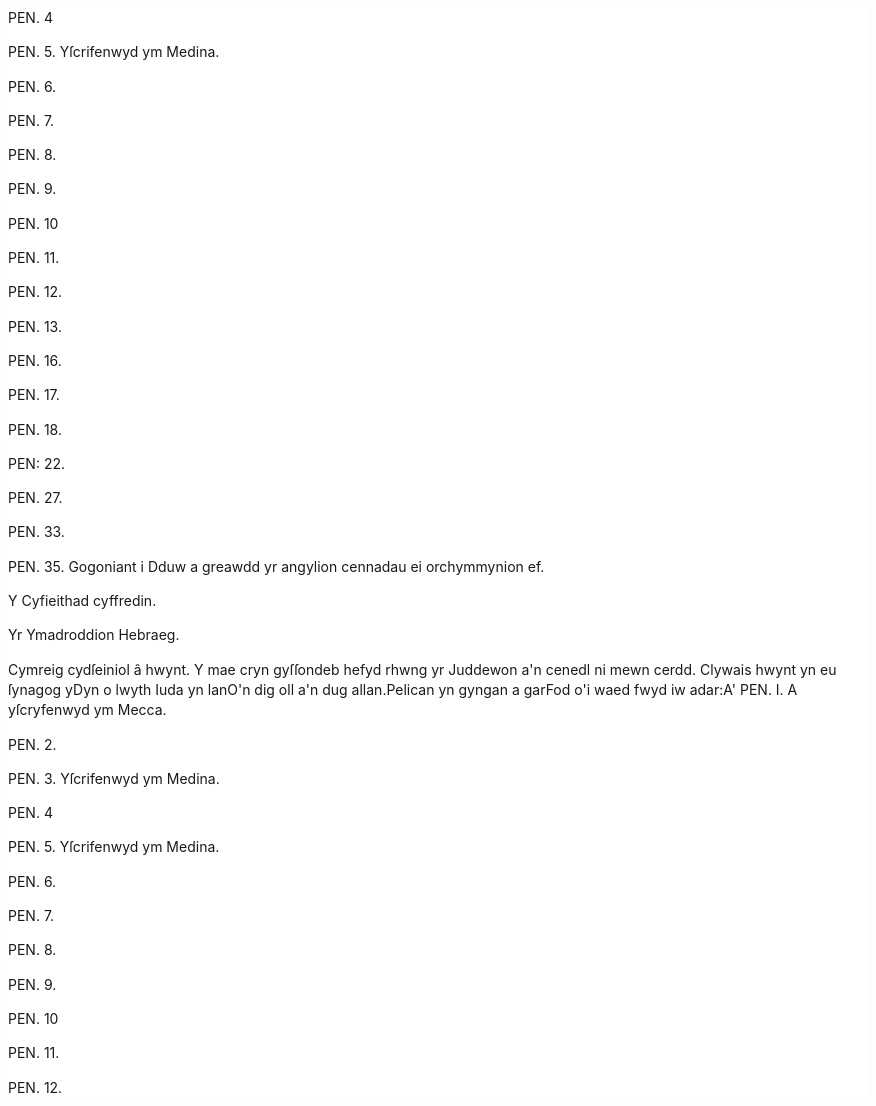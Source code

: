 PEN. 4

PEN. 5. Yſcrifenwyd ym Medina.

PEN. 6.

PEN. 7.

PEN. 8.

PEN. 9.

PEN. 10 

PEN. 11.

PEN. 12.

PEN. 13.

PEN. 16.

PEN. 17.

PEN. 18.

PEN: 22.

PEN. 27.

PEN. 33.

PEN. 35. Gogoniant i Dduw a greawdd yr angylion cennadau ei orchymmynion ef.

Y Cyfieithad cyffredin.

Yr Ymadroddion Hebraeg.

Cymreig cydſeiniol â hwynt.
Y mae cryn gyſſondeb hefyd rhwng yr Juddewon a'n cenedl ni mewn cerdd. Clywais hwynt yn eu ſynagog yDyn o lwyth Iuda yn lanO'n dig oll a'n dug allan.Pelican yn gyngan a garFod o'i waed fwyd iw adar:A'
PEN. I. A yſcryfenwyd ym Mecca.

PEN. 2.

PEN. 3. Yſcrifenwyd ym Medina.

PEN. 4

PEN. 5. Yſcrifenwyd ym Medina.

PEN. 6.

PEN. 7.

PEN. 8.

PEN. 9.

PEN. 10 

PEN. 11.

PEN. 12.
